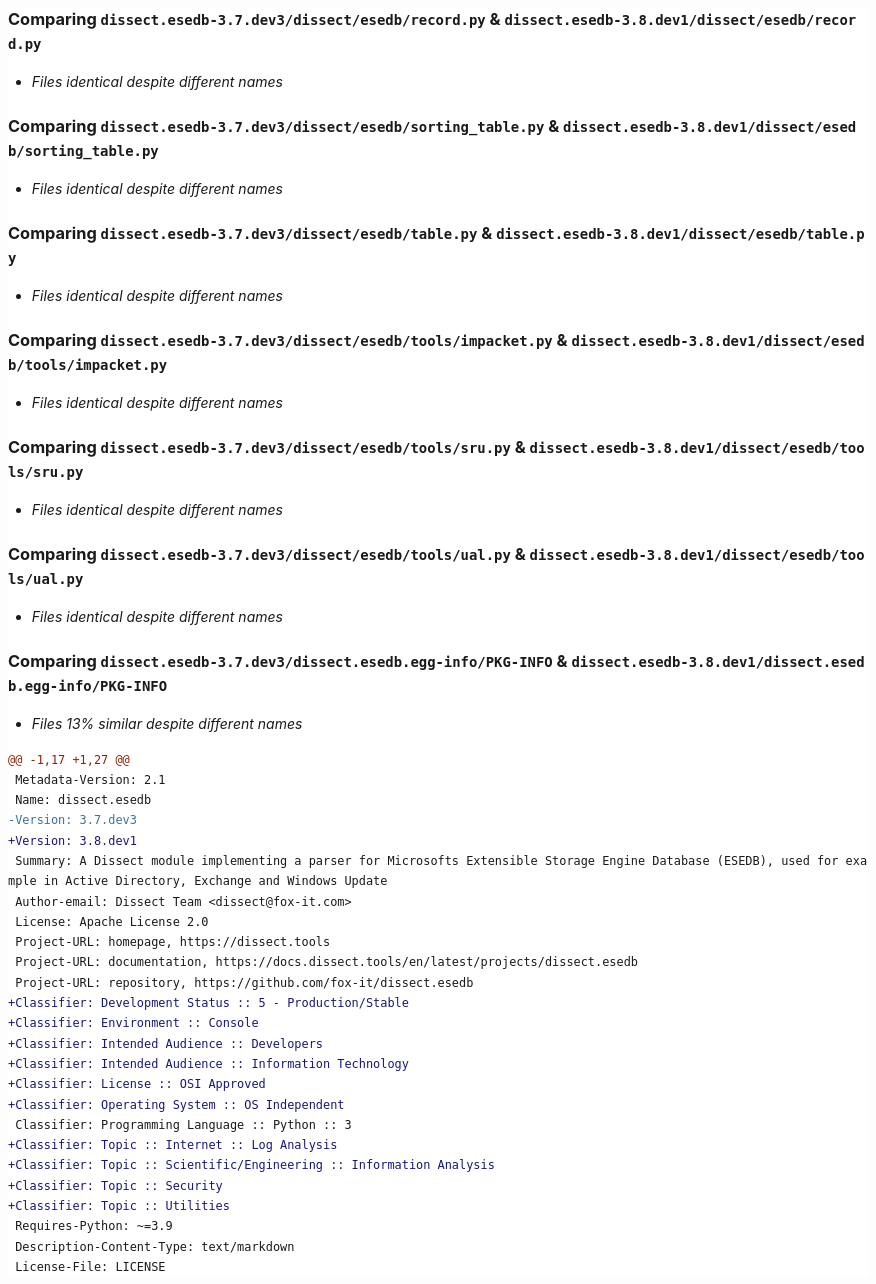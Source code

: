 ### Comparing `dissect.esedb-3.7.dev3/dissect/esedb/record.py` & `dissect.esedb-3.8.dev1/dissect/esedb/record.py`

 * *Files identical despite different names*

### Comparing `dissect.esedb-3.7.dev3/dissect/esedb/sorting_table.py` & `dissect.esedb-3.8.dev1/dissect/esedb/sorting_table.py`

 * *Files identical despite different names*

### Comparing `dissect.esedb-3.7.dev3/dissect/esedb/table.py` & `dissect.esedb-3.8.dev1/dissect/esedb/table.py`

 * *Files identical despite different names*

### Comparing `dissect.esedb-3.7.dev3/dissect/esedb/tools/impacket.py` & `dissect.esedb-3.8.dev1/dissect/esedb/tools/impacket.py`

 * *Files identical despite different names*

### Comparing `dissect.esedb-3.7.dev3/dissect/esedb/tools/sru.py` & `dissect.esedb-3.8.dev1/dissect/esedb/tools/sru.py`

 * *Files identical despite different names*

### Comparing `dissect.esedb-3.7.dev3/dissect/esedb/tools/ual.py` & `dissect.esedb-3.8.dev1/dissect/esedb/tools/ual.py`

 * *Files identical despite different names*

### Comparing `dissect.esedb-3.7.dev3/dissect.esedb.egg-info/PKG-INFO` & `dissect.esedb-3.8.dev1/dissect.esedb.egg-info/PKG-INFO`

 * *Files 13% similar despite different names*

```diff
@@ -1,17 +1,27 @@
 Metadata-Version: 2.1
 Name: dissect.esedb
-Version: 3.7.dev3
+Version: 3.8.dev1
 Summary: A Dissect module implementing a parser for Microsofts Extensible Storage Engine Database (ESEDB), used for example in Active Directory, Exchange and Windows Update
 Author-email: Dissect Team <dissect@fox-it.com>
 License: Apache License 2.0
 Project-URL: homepage, https://dissect.tools
 Project-URL: documentation, https://docs.dissect.tools/en/latest/projects/dissect.esedb
 Project-URL: repository, https://github.com/fox-it/dissect.esedb
+Classifier: Development Status :: 5 - Production/Stable
+Classifier: Environment :: Console
+Classifier: Intended Audience :: Developers
+Classifier: Intended Audience :: Information Technology
+Classifier: License :: OSI Approved
+Classifier: Operating System :: OS Independent
 Classifier: Programming Language :: Python :: 3
+Classifier: Topic :: Internet :: Log Analysis
+Classifier: Topic :: Scientific/Engineering :: Information Analysis
+Classifier: Topic :: Security
+Classifier: Topic :: Utilities
 Requires-Python: ~=3.9
 Description-Content-Type: text/markdown
 License-File: LICENSE
```